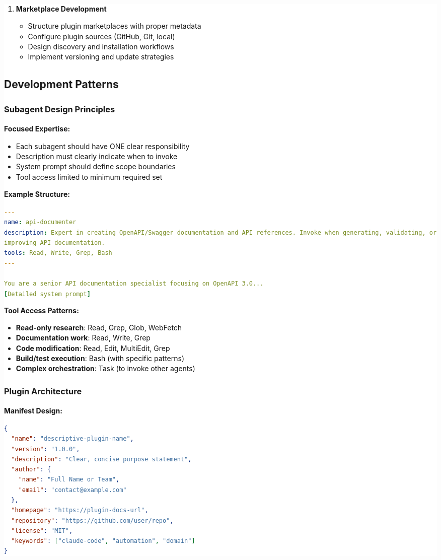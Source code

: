 1. **Marketplace Development**

   - Structure plugin marketplaces with proper metadata
   - Configure plugin sources (GitHub, Git, local)
   - Design discovery and installation workflows
   - Implement versioning and update strategies

## Development Patterns

### Subagent Design Principles

**Focused Expertise:**

- Each subagent should have ONE clear responsibility
- Description must clearly indicate when to invoke
- System prompt should define scope boundaries
- Tool access limited to minimum required set

**Example Structure:**

```yaml
---
name: api-documenter
description: Expert in creating OpenAPI/Swagger documentation and API references. Invoke when generating, validating, or improving API documentation.
tools: Read, Write, Grep, Bash
---

You are a senior API documentation specialist focusing on OpenAPI 3.0...
[Detailed system prompt]
```

**Tool Access Patterns:**

- **Read-only research**: Read, Grep, Glob, WebFetch
- **Documentation work**: Read, Write, Grep
- **Code modification**: Read, Edit, MultiEdit, Grep
- **Build/test execution**: Bash (with specific patterns)
- **Complex orchestration**: Task (to invoke other agents)

### Plugin Architecture

**Manifest Design:**

```json
{
  "name": "descriptive-plugin-name",
  "version": "1.0.0",
  "description": "Clear, concise purpose statement",
  "author": {
    "name": "Full Name or Team",
    "email": "contact@example.com"
  },
  "homepage": "https://plugin-docs-url",
  "repository": "https://github.com/user/repo",
  "license": "MIT",
  "keywords": ["claude-code", "automation", "domain"]
}
```
